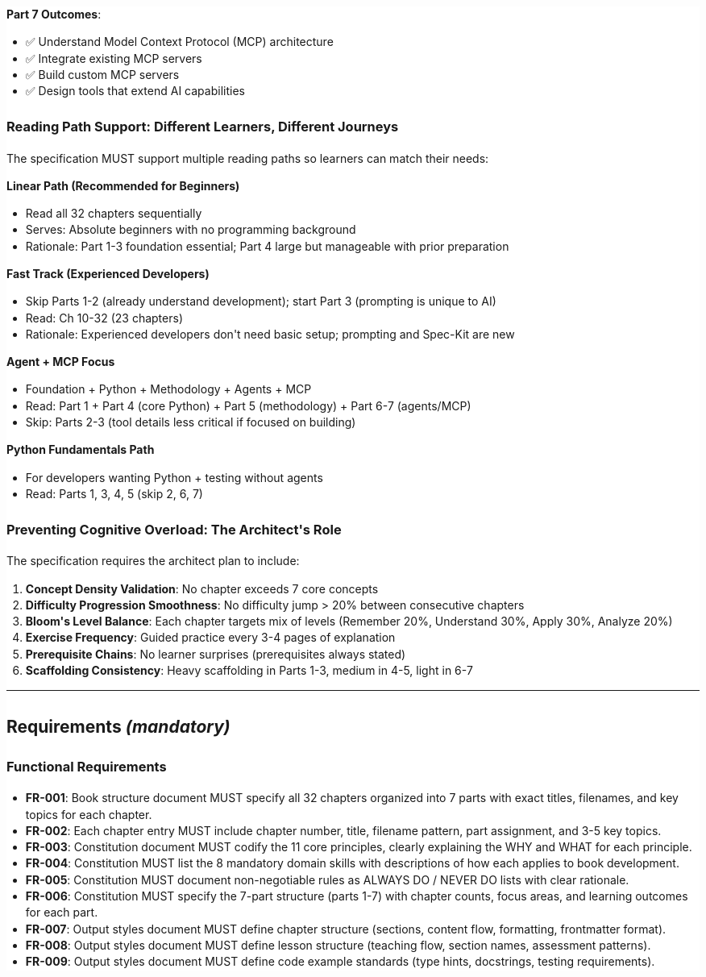 **Part 7 Outcomes**:
- ✅ Understand Model Context Protocol (MCP) architecture
- ✅ Integrate existing MCP servers
- ✅ Build custom MCP servers
- ✅ Design tools that extend AI capabilities

### Reading Path Support: Different Learners, Different Journeys

The specification MUST support multiple reading paths so learners can match their needs:

**Linear Path (Recommended for Beginners)**
- Read all 32 chapters sequentially
- Serves: Absolute beginners with no programming background
- Rationale: Part 1-3 foundation essential; Part 4 large but manageable with prior preparation

**Fast Track (Experienced Developers)**
- Skip Parts 1-2 (already understand development); start Part 3 (prompting is unique to AI)
- Read: Ch 10-32 (23 chapters)
- Rationale: Experienced developers don't need basic setup; prompting and Spec-Kit are new

**Agent + MCP Focus**
- Foundation + Python + Methodology + Agents + MCP
- Read: Part 1 + Part 4 (core Python) + Part 5 (methodology) + Part 6-7 (agents/MCP)
- Skip: Parts 2-3 (tool details less critical if focused on building)

**Python Fundamentals Path**
- For developers wanting Python + testing without agents
- Read: Parts 1, 3, 4, 5 (skip 2, 6, 7)

### Preventing Cognitive Overload: The Architect's Role

The specification requires the architect plan to include:

1. **Concept Density Validation**: No chapter exceeds 7 core concepts
2. **Difficulty Progression Smoothness**: No difficulty jump > 20% between consecutive chapters
3. **Bloom's Level Balance**: Each chapter targets mix of levels (Remember 20%, Understand 30%, Apply 30%, Analyze 20%)
4. **Exercise Frequency**: Guided practice every 3-4 pages of explanation
5. **Prerequisite Chains**: No learner surprises (prerequisites always stated)
6. **Scaffolding Consistency**: Heavy scaffolding in Parts 1-3, medium in 4-5, light in 6-7

---

## Requirements *(mandatory)*

### Functional Requirements

- **FR-001**: Book structure document MUST specify all 32 chapters organized into 7 parts with exact titles, filenames, and key topics for each chapter.
- **FR-002**: Each chapter entry MUST include chapter number, title, filename pattern, part assignment, and 3-5 key topics.
- **FR-003**: Constitution document MUST codify the 11 core principles, clearly explaining the WHY and WHAT for each principle.
- **FR-004**: Constitution MUST list the 8 mandatory domain skills with descriptions of how each applies to book development.
- **FR-005**: Constitution MUST document non-negotiable rules as ALWAYS DO / NEVER DO lists with clear rationale.
- **FR-006**: Constitution MUST specify the 7-part structure (parts 1-7) with chapter counts, focus areas, and learning outcomes for each part.
- **FR-007**: Output styles document MUST define chapter structure (sections, content flow, formatting, frontmatter format).
- **FR-008**: Output styles document MUST define lesson structure (teaching flow, section names, assessment patterns).
- **FR-009**: Output styles document MUST define code example standards (type hints, docstrings, testing requirements).